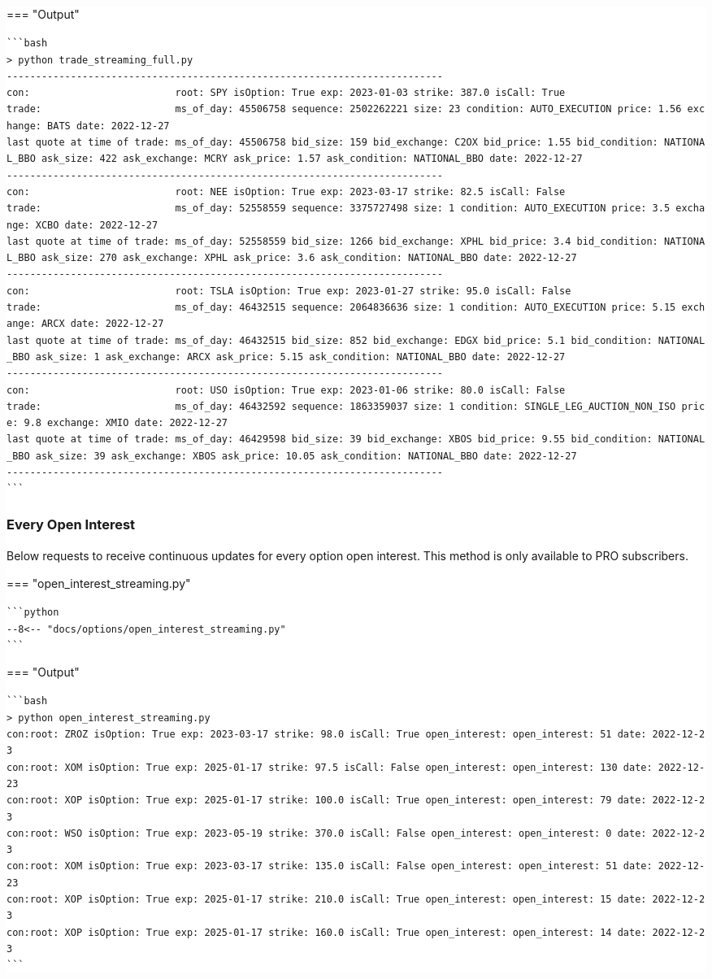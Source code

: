 === "Output"

    ```bash
    > python trade_streaming_full.py
    ---------------------------------------------------------------------------
    con:                         root: SPY isOption: True exp: 2023-01-03 strike: 387.0 isCall: True
    trade:                       ms_of_day: 45506758 sequence: 2502262221 size: 23 condition: AUTO_EXECUTION price: 1.56 exchange: BATS date: 2022-12-27
    last quote at time of trade: ms_of_day: 45506758 bid_size: 159 bid_exchange: C2OX bid_price: 1.55 bid_condition: NATIONAL_BBO ask_size: 422 ask_exchange: MCRY ask_price: 1.57 ask_condition: NATIONAL_BBO date: 2022-12-27
    ---------------------------------------------------------------------------
    con:                         root: NEE isOption: True exp: 2023-03-17 strike: 82.5 isCall: False
    trade:                       ms_of_day: 52558559 sequence: 3375727498 size: 1 condition: AUTO_EXECUTION price: 3.5 exchange: XCBO date: 2022-12-27
    last quote at time of trade: ms_of_day: 52558559 bid_size: 1266 bid_exchange: XPHL bid_price: 3.4 bid_condition: NATIONAL_BBO ask_size: 270 ask_exchange: XPHL ask_price: 3.6 ask_condition: NATIONAL_BBO date: 2022-12-27
    ---------------------------------------------------------------------------
    con:                         root: TSLA isOption: True exp: 2023-01-27 strike: 95.0 isCall: False
    trade:                       ms_of_day: 46432515 sequence: 2064836636 size: 1 condition: AUTO_EXECUTION price: 5.15 exchange: ARCX date: 2022-12-27
    last quote at time of trade: ms_of_day: 46432515 bid_size: 852 bid_exchange: EDGX bid_price: 5.1 bid_condition: NATIONAL_BBO ask_size: 1 ask_exchange: ARCX ask_price: 5.15 ask_condition: NATIONAL_BBO date: 2022-12-27
    ---------------------------------------------------------------------------
    con:                         root: USO isOption: True exp: 2023-01-06 strike: 80.0 isCall: False
    trade:                       ms_of_day: 46432592 sequence: 1863359037 size: 1 condition: SINGLE_LEG_AUCTION_NON_ISO price: 9.8 exchange: XMIO date: 2022-12-27
    last quote at time of trade: ms_of_day: 46429598 bid_size: 39 bid_exchange: XBOS bid_price: 9.55 bid_condition: NATIONAL_BBO ask_size: 39 ask_exchange: XBOS ask_price: 10.05 ask_condition: NATIONAL_BBO date: 2022-12-27
    ---------------------------------------------------------------------------
    ```

### Every Open Interest

Below requests to receive continuous updates for every option open interest. This method is only
available to PRO subscribers.

=== "open_interest_streaming.py"

    ```python
    --8<-- "docs/options/open_interest_streaming.py"
    ```

=== "Output"

    ```bash
    > python open_interest_streaming.py
    con:root: ZROZ isOption: True exp: 2023-03-17 strike: 98.0 isCall: True open_interest: open_interest: 51 date: 2022-12-23
    con:root: XOM isOption: True exp: 2025-01-17 strike: 97.5 isCall: False open_interest: open_interest: 130 date: 2022-12-23
    con:root: XOP isOption: True exp: 2025-01-17 strike: 100.0 isCall: True open_interest: open_interest: 79 date: 2022-12-23
    con:root: WSO isOption: True exp: 2023-05-19 strike: 370.0 isCall: False open_interest: open_interest: 0 date: 2022-12-23
    con:root: XOM isOption: True exp: 2023-03-17 strike: 135.0 isCall: False open_interest: open_interest: 51 date: 2022-12-23
    con:root: XOP isOption: True exp: 2025-01-17 strike: 210.0 isCall: True open_interest: open_interest: 15 date: 2022-12-23
    con:root: XOP isOption: True exp: 2025-01-17 strike: 160.0 isCall: True open_interest: open_interest: 14 date: 2022-12-23
    ```